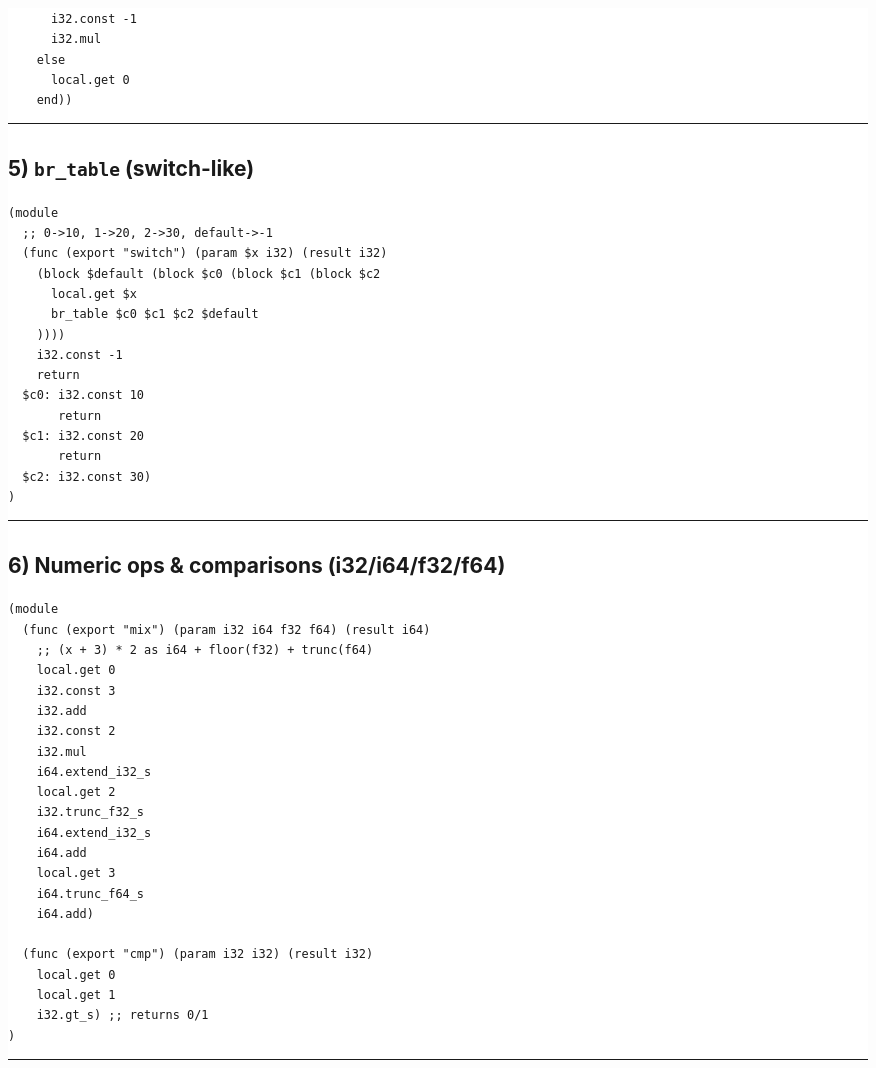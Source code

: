 ```wat
      i32.const -1
      i32.mul
    else
      local.get 0
    end))
```

---

## 5) `br_table` (switch-like)

```wat
(module
  ;; 0->10, 1->20, 2->30, default->-1
  (func (export "switch") (param $x i32) (result i32)
    (block $default (block $c0 (block $c1 (block $c2
      local.get $x
      br_table $c0 $c1 $c2 $default
    ))))
    i32.const -1
    return
  $c0: i32.const 10
       return
  $c1: i32.const 20
       return
  $c2: i32.const 30)
)
```

---

## 6) Numeric ops & comparisons (i32/i64/f32/f64)

```wat
(module
  (func (export "mix") (param i32 i64 f32 f64) (result i64)
    ;; (x + 3) * 2 as i64 + floor(f32) + trunc(f64)
    local.get 0
    i32.const 3
    i32.add
    i32.const 2
    i32.mul
    i64.extend_i32_s
    local.get 2
    i32.trunc_f32_s
    i64.extend_i32_s
    i64.add
    local.get 3
    i64.trunc_f64_s
    i64.add)

  (func (export "cmp") (param i32 i32) (result i32)
    local.get 0
    local.get 1
    i32.gt_s) ;; returns 0/1
)
```

---